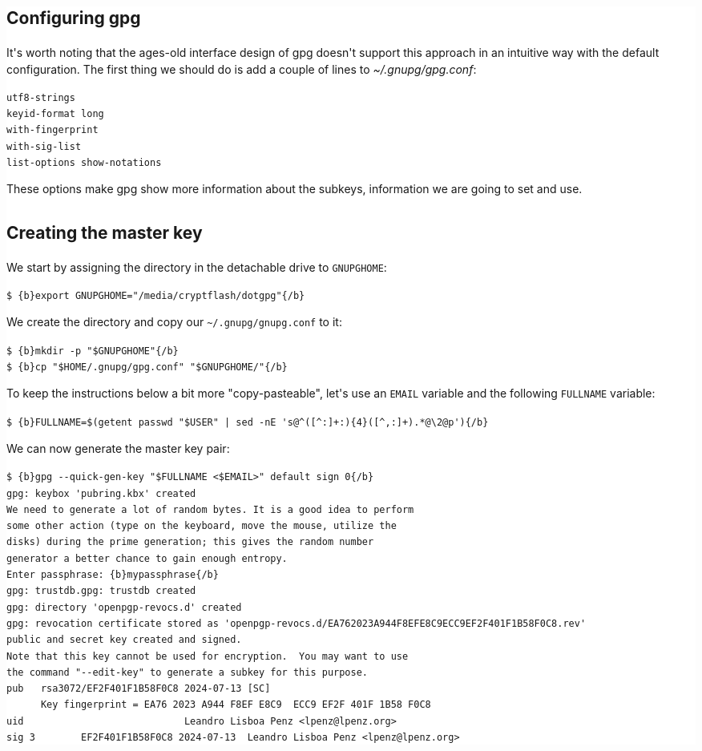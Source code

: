 
## Configuring gpg

It's worth noting that the ages-old interface design of gpg doesn't
support this approach in an intuitive way with the default
configuration. The first thing we should do is add a couple of lines
to *~/.gnupg/gpg.conf*:

```
utf8-strings
keyid-format long
with-fingerprint
with-sig-list
list-options show-notations

```

These options make gpg show more information about the subkeys,
information we are going to set and use.


## Creating the master key

We start by assigning the directory in the detachable drive to
``GNUPGHOME``:

```
$ {b}export GNUPGHOME="/media/cryptflash/dotgpg"{/b}
```

We create the directory and copy our ``~/.gnupg/gnupg.conf`` to it:

```
$ {b}mkdir -p "$GNUPGHOME"{/b}
$ {b}cp "$HOME/.gnupg/gpg.conf" "$GNUPGHOME/"{/b}
```

To keep the instructions below a bit more "copy-pasteable", let's use
an ``EMAIL`` variable and the following ``FULLNAME`` variable:

```
$ {b}FULLNAME=$(getent passwd "$USER" | sed -nE 's@^([^:]+:){4}([^,:]+).*@\2@p'){/b}
```

We can now generate the master key pair:

```
$ {b}gpg --quick-gen-key "$FULLNAME <$EMAIL>" default sign 0{/b}
gpg: keybox 'pubring.kbx' created
We need to generate a lot of random bytes. It is a good idea to perform
some other action (type on the keyboard, move the mouse, utilize the
disks) during the prime generation; this gives the random number
generator a better chance to gain enough entropy.
Enter passphrase: {b}mypassphrase{/b}
gpg: trustdb.gpg: trustdb created
gpg: directory 'openpgp-revocs.d' created
gpg: revocation certificate stored as 'openpgp-revocs.d/EA762023A944F8EFE8C9ECC9EF2F401F1B58F0C8.rev'
public and secret key created and signed.
Note that this key cannot be used for encryption.  You may want to use
the command "--edit-key" to generate a subkey for this purpose.
pub   rsa3072/EF2F401F1B58F0C8 2024-07-13 [SC]
      Key fingerprint = EA76 2023 A944 F8EF E8C9  ECC9 EF2F 401F 1B58 F0C8
uid                            Leandro Lisboa Penz <lpenz@lpenz.org>
sig 3        EF2F401F1B58F0C8 2024-07-13  Leandro Lisboa Penz <lpenz@lpenz.org>

```


[RFC4880]: https://tools.ietf.org/html/rfc4880#section-5.2.3.16